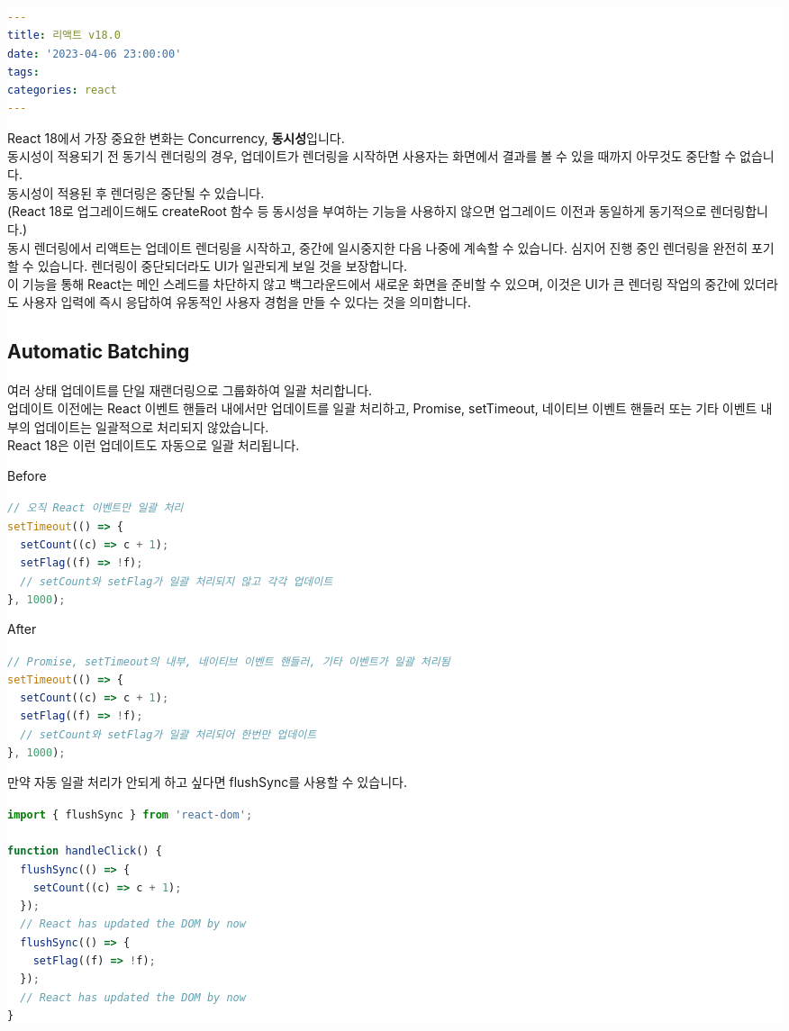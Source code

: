 ```yaml
---
title: 리액트 v18.0
date: '2023-04-06 23:00:00'
tags:
categories: react
---
```


React 18에서 가장 중요한 변화는 Concurrency, **동시성**입니다.  
동시성이 적용되기 전 동기식 렌더링의 경우, 업데이트가 렌더링을 시작하면 사용자는 화면에서 결과를 볼 수 있을 때까지 아무것도 중단할 수 없습니다.  
동시성이 적용된 후 렌더링은 중단될 수 있습니다.  
(React 18로 업그레이드해도 createRoot 함수 등 동시성을 부여하는 기능을 사용하지 않으면 업그레이드 이전과 동일하게 동기적으로 렌더링합니다.)  
동시 렌더링에서 리액트는 업데이트 렌더링을 시작하고, 중간에 일시중지한 다음 나중에 계속할 수 있습니다. 심지어 진행 중인 렌더링을 완전히 포기할 수 있습니다. 렌더링이 중단되더라도 UI가 일관되게 보일 것을 보장합니다.  
이 기능을 통해 React는 메인 스레드를 차단하지 않고 백그라운드에서 새로운 화면을 준비할 수 있으며, 이것은 UI가 큰 렌더링 작업의 중간에 있더라도 사용자 입력에 즉시 응답하여 유동적인 사용자 경험을 만들 수 있다는 것을 의미합니다.

## Automatic Batching

여러 상태 업데이트를 단일 재랜더링으로 그룹화하여 일괄 처리합니다.  
업데이트 이전에는 React 이벤트 핸들러 내에서만 업데이트를 일괄 처리하고, Promise, setTimeout, 네이티브 이벤트 핸들러 또는 기타 이벤트 내부의 업데이트는 일괄적으로 처리되지 않았습니다.  
React 18은 이런 업데이트도 자동으로 일괄 처리됩니다.

Before

```jsx
// 오직 React 이벤트만 일괄 처리
setTimeout(() => {
  setCount((c) => c + 1);
  setFlag((f) => !f);
  // setCount와 setFlag가 일괄 처리되지 않고 각각 업데이트
}, 1000);
```

After

```jsx
// Promise, setTimeout의 내부, 네이티브 이벤트 핸들러, 기타 이벤트가 일괄 처리됨
setTimeout(() => {
  setCount((c) => c + 1);
  setFlag((f) => !f);
  // setCount와 setFlag가 일괄 처리되어 한번만 업데이트
}, 1000);
```

만약 자동 일괄 처리가 안되게 하고 싶다면 flushSync를 사용할 수 있습니다.

```jsx
import { flushSync } from 'react-dom';

function handleClick() {
  flushSync(() => {
    setCount((c) => c + 1);
  });
  // React has updated the DOM by now
  flushSync(() => {
    setFlag((f) => !f);
  });
  // React has updated the DOM by now
}
```
